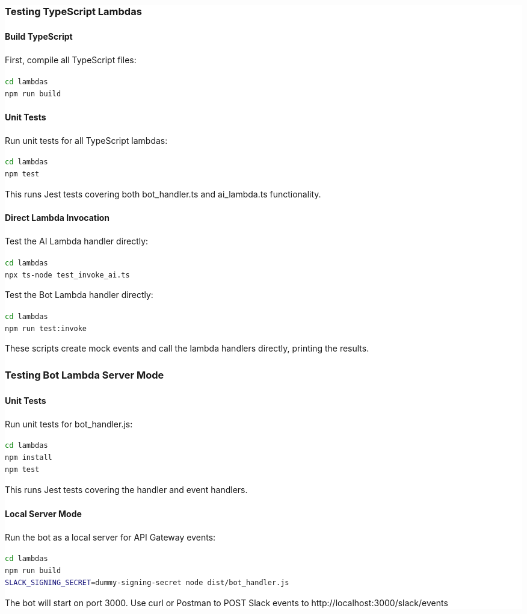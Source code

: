 ### Testing TypeScript Lambdas

#### Build TypeScript
First, compile all TypeScript files:
```bash
cd lambdas
npm run build
```

#### Unit Tests
Run unit tests for all TypeScript lambdas:
```bash
cd lambdas
npm test
```

This runs Jest tests covering both bot_handler.ts and ai_lambda.ts functionality.

#### Direct Lambda Invocation
Test the AI Lambda handler directly:
```bash
cd lambdas
npx ts-node test_invoke_ai.ts
```

Test the Bot Lambda handler directly:
```bash
cd lambdas
npm run test:invoke
```

These scripts create mock events and call the lambda handlers directly, printing the results.

### Testing Bot Lambda Server Mode

#### Unit Tests
Run unit tests for bot_handler.js:
```bash
cd lambdas
npm install
npm test
```

This runs Jest tests covering the handler and event handlers.

#### Local Server Mode
Run the bot as a local server for API Gateway events:
```bash
cd lambdas
npm run build
SLACK_SIGNING_SECRET=dummy-signing-secret node dist/bot_handler.js
```

The bot will start on port 3000. Use curl or Postman to POST Slack events to http://localhost:3000/slack/events
